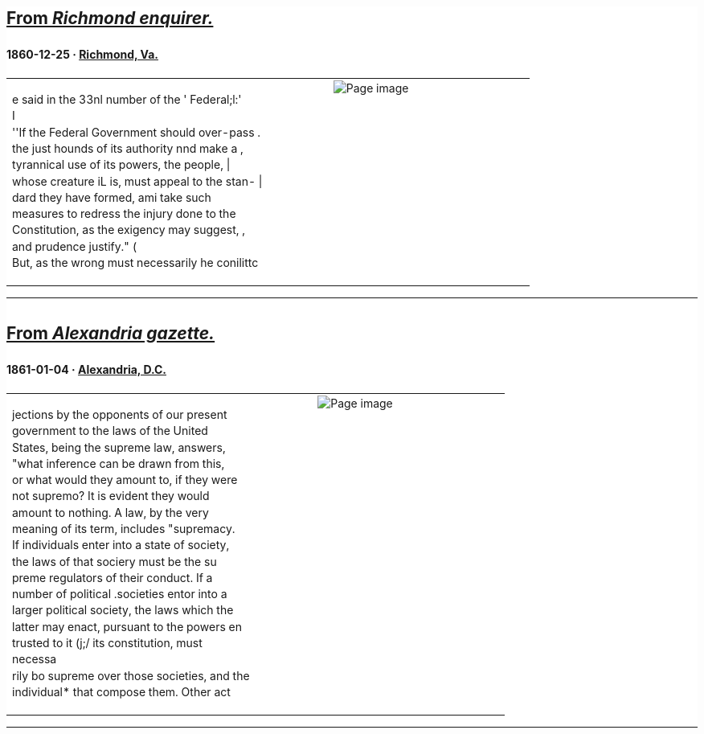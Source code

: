 
## [From _Richmond enquirer._](https://www.loc.gov/resource/sn84024735/1860-12-25/ed-1/?sp=1)

#### 1860-12-25 &middot; [Richmond, Va.](http://dbpedia.org/resource/Richmond%2C_Virginia)

<table style="width: 100%;"><tr><td style="width: 50%">

  
e said in the 33nl number of the &#x27; Federal;l:&#x27;  
I  
&#x27;&#x27;If the Federal Government should over-pass .  
the just hounds of its authority nnd make a ,  
tyrannical use of its powers, the people, |  
whose creature iL is, must appeal to the stan- |  
dard they have formed, ami take such  
measures to redress the injury done to the  
Constitution, as the exigency may suggest, ,  
and prudence justify.&quot; (  
But, as the wrong must necessarily he conilittc
</td><td style="width: 50%; max-height: 75%; margin: auto; display: block;">
<img alt="Page image" src="https://tile.loc.gov/image-services/iiif/service:ndnp:vi:batch_vi_chanel_ver01:data:sn84024735:00415664382:1860122501:0416/pct:37.61656181680275,75.03273108143493,13.220006246374872,5.885048442000524/!600,600/0/default.jpg"/>
</td>
</tr></table>

---

## [From _Alexandria gazette._](https://www.loc.gov/resource/sn85025007/1861-01-04/ed-1/?sp=2)

#### 1861-01-04 &middot; [Alexandria, D.C.](http://dbpedia.org/resource/Alexandria%2C_Virginia)

<table style="width: 100%;"><tr><td style="width: 50%">

  
jections by the opponents of our present  
government to the laws of the United  
States, being the supreme law, answers,  
&quot;what inference can be drawn from this,  
or what would they amount to, if they were  
not supremo? It is evident they would  
amount to nothing. A law, by the very  
meaning of its term, includes &quot;supremacy.  
If individuals enter into a state of society,  
the laws of that sociery must be the su­  
preme regulators of their conduct. If a  
number of political .societies entor into a  
larger political society, the laws which the  
latter may enact, pursuant to the powers en­  
trusted to it (j;/ its constitution, must necessa­  
rily bo supreme over those societies, and the  
individual* that compose them. Other act
</td><td style="width: 50%; max-height: 75%; margin: auto; display: block;">
<img alt="Page image" src="https://tile.loc.gov/image-services/iiif/service:ndnp:vi:batch_vi_dior_ver01:data:sn85025007:00415663511:1861010401:0224/pct:70.70203187735734,57.507586367880485,13.553960335807275,8.695144724556489/!600,600/0/default.jpg"/>
</td>
</tr></table>

---
